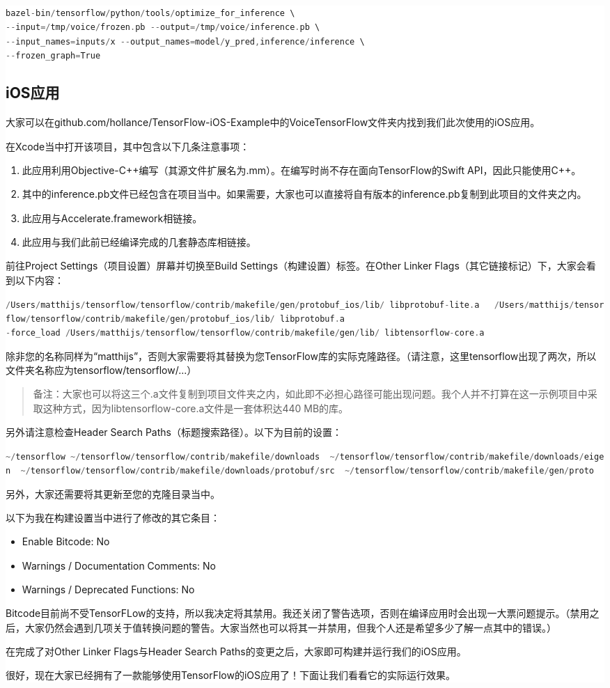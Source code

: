```swift  
bazel-bin/tensorflow/python/tools/optimize_for_inference \ 
--input=/tmp/voice/frozen.pb --output=/tmp/voice/inference.pb \ 
--input_names=inputs/x --output_names=model/y_pred,inference/inference \ 
--frozen_graph=True  
```  

## iOS应用  

大家可以在github.com/hollance/TensorFlow-iOS-Example中的VoiceTensorFlow文件夹内找到我们此次使用的iOS应用。  

在Xcode当中打开该项目，其中包含以下几条注意事项：  

1. 此应用利用Objective-C++编写（其源文件扩展名为.mm）。在编写时尚不存在面向TensorFlow的Swift API，因此只能使用C++。  

2. 其中的inference.pb文件已经包含在项目当中。如果需要，大家也可以直接将自有版本的inference.pb复制到此项目的文件夹之内。  

3. 此应用与Accelerate.framework相链接。  

4. 此应用与我们此前已经编译完成的几套静态库相链接。  

前往Project Settings（项目设置）屏幕并切换至Build Settings（构建设置）标签。在Other Linker Flags（其它链接标记）下，大家会看到以下内容：  

```swift  
/Users/matthijs/tensorflow/tensorflow/contrib/makefile/gen/protobuf_ios/lib/ libprotobuf-lite.a   /Users/matthijs/tensorflow/tensorflow/contrib/makefile/gen/protobuf_ios/lib/ libprotobuf.a   
-force_load /Users/matthijs/tensorflow/tensorflow/contrib/makefile/gen/lib/ libtensorflow-core.a  
```  

除非您的名称同样为“matthijs”，否则大家需要将其替换为您TensorFlow库的实际克隆路径。（请注意，这里tensorflow出现了两次，所以文件夹名称应为tensorflow/tensorflow/...）  

> 备注：大家也可以将这三个.a文件复制到项目文件夹之内，如此即不必担心路径可能出现问题。我个人并不打算在这一示例项目中采取这种方式，因为libtensorflow-core.a文件是一套体积达440 MB的库。  
> 
> 

另外请注意检查Header Search Paths（标题搜索路径）。以下为目前的设置：  

```swift  
~/tensorflow ~/tensorflow/tensorflow/contrib/makefile/downloads  ~/tensorflow/tensorflow/contrib/makefile/downloads/eigen  ~/tensorflow/tensorflow/contrib/makefile/downloads/protobuf/src  ~/tensorflow/tensorflow/contrib/makefile/gen/proto  
```  

另外，大家还需要将其更新至您的克隆目录当中。  

以下为我在构建设置当中进行了修改的其它条目：  

* Enable Bitcode: No  

* Warnings / Documentation Comments: No  

* Warnings / Deprecated Functions: No  

Bitcode目前尚不受TensorFLow的支持，所以我决定将其禁用。我还关闭了警告选项，否则在编译应用时会出现一大票问题提示。（禁用之后，大家仍然会遇到几项关于值转换问题的警告。大家当然也可以将其一并禁用，但我个人还是希望多少了解一点其中的错误。）  

在完成了对Other Linker Flags与Header Search Paths的变更之后，大家即可构建并运行我们的iOS应用。  

很好，现在大家已经拥有了一款能够使用TensorFlow的iOS应用了！下面让我们看看它的实际运行效果。  
